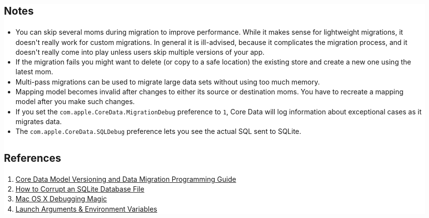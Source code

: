 ## Notes

- You can skip several moms during migration to improve performance. While it makes sense for lightweight migrations, it doesn't really work for custom migrations. In general it is ill-advised, because it complicates the migration process, and it doesn't really come into play unless users skip multiple versions of your app.
- If the migration fails you might want to delete (or copy to a safe location) the existing store and create a new one using the latest mom.
- Multi-pass migrations can be used to migrate large data sets without using too much memory.
- Mapping model becomes invalid after changes to either its source or destination moms. You have to recreate a mapping model after you make such changes.
- If you set the `com.apple.CoreData.MigrationDebug` preference to `1`, Core Data will log information about exceptional cases as it migrates data.
- The `com.apple.CoreData.SQLDebug` preference lets you see the actual SQL sent to SQLite.

## <a name="references"></a>References

1. [Core Data Model Versioning and Data Migration Programming Guide](https://developer.apple.com/library/ios/documentation/Cocoa/Conceptual/CoreDataVersioning/Articles/Introduction.html#//apple_ref/doc/uid/TP40004399-CH1-SW1)
2. [How to Corrupt an SQLite Database File](https://www.sqlite.org/howtocorrupt.html)
3. [Mac OS X Debugging Magic](https://developer.apple.com/library/mac/technotes/tn2124/_index.html#//apple_ref/doc/uid/DTS10003391-CH1-SECCOREDATA)
4. [Launch Arguments & Environment Variables](http://nshipster.com/launch-arguments-and-environment-variables/)
